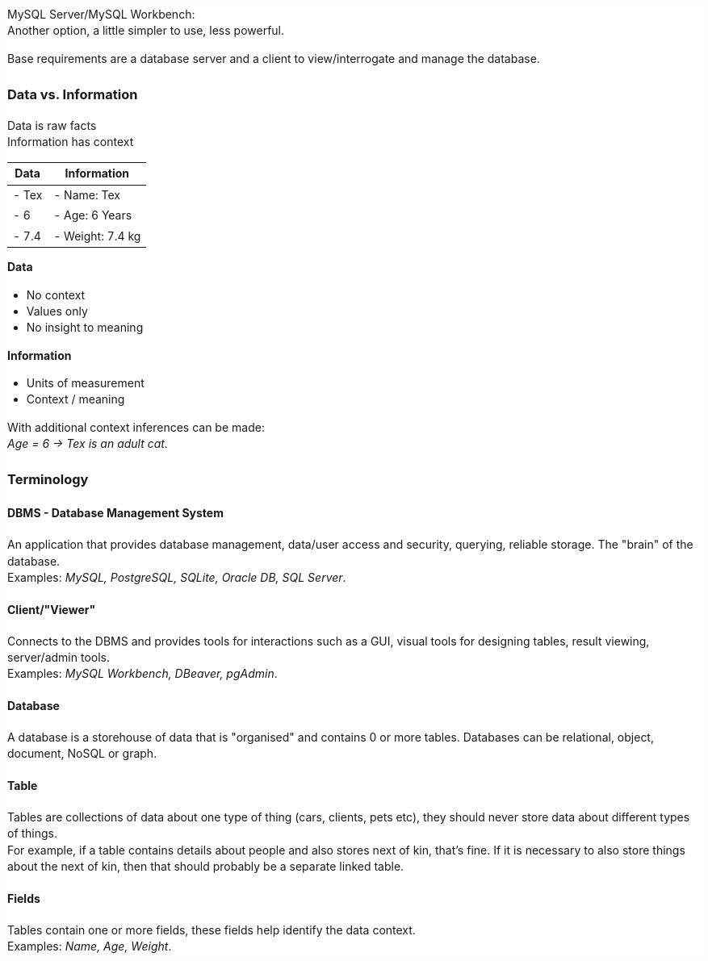 
MySQL Server/MySQL Workbench:  
Another option, a little simpler to use, less powerful.

Base requirements are a database server and a client to view/interrogate and manage the database.

### Data vs. Information
Data is raw facts  
Information has context

| Data        | Information      |
|-------------|------------------|
| - Tex       | - Name: Tex      |
| - 6         | - Age: 6 Years   |
| - 7.4       | - Weight: 7.4 kg |

**Data** 
- No context
- Values only
- No insight to meaning

**Information**
- Units of measurement
- Context / meaning 

With additional context inferences can be made:  
*Age = 6 -> Tex is an adult cat.*


### Terminology
#### DBMS - Database Management System
An application that provides database management, data/user access and security, querying, reliable storage. The "brain" of the database.   
Examples: *MySQL, PostgreSQL, SQLite, Oracle DB, SQL Server*.  

#### Client/"Viewer"
Connects to the DBMS and provides tools for interactions such as a GUI, visual tools for designing tables, result viewing, server/admin tools.  
Examples: *MySQL Workbench, DBeaver, pgAdmin*.  

#### Database
A database is a storehouse of data that is "organised" and contains 0 or more tables. Databases can be relational, object, document, NoSQL or graph.  

#### Table
Tables are collections of data about one type of thing (cars, clients, pets etc), they should never store data about different types of things.  
For example, if a table contains details about people and also stores next of kin, that’s fine. If it is necessary to also store things about the next of kin, then that should probably be a separate linked table.  

#### Fields
Tables contain one or more fields, these fields help identify the data context.  
Examples: *Name, Age, Weight*.  
